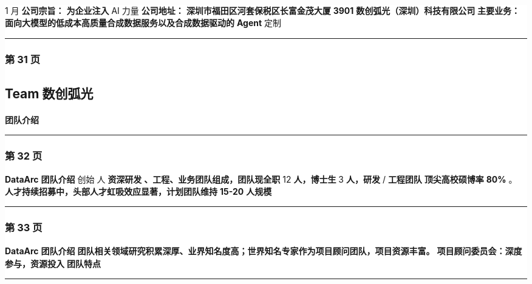1
月
**公司宗旨：**
**为企业注入**
AI
力量
**公司地址：**
**深圳市福田区河套保税区长富金茂大厦**
**3901**
**数创弧光（深圳）科技有限公司**
**主要业务：面向大模型的低成本高质量合成数据服务以及合成数据驱动的**
**Agent**
定制

---

### 第 31 页

**Team**
**数创弧光**
-
**团队介绍**

---

### 第 32 页

**DataArc**
**团队介绍**
创始
人
**资深研发**
**、工程、业务团队组成，团队现全职**
12
**人，博士生**
3
**人，研发**
/
**工程团队**
**顶尖高校硕博率**
**80%**
。
**人才持续招募中，头部人才虹吸效应显著，计划团队维持**
**15-20**
**人规模**

---

### 第 33 页

**DataArc**
**团队介绍**
**团队相关领域研究积累深厚、业界知名度高；世界知名专家作为项目顾问团队，项目资源丰富。**
**项目顾问委员会：深度参与，资源投入**
**团队特点**

---